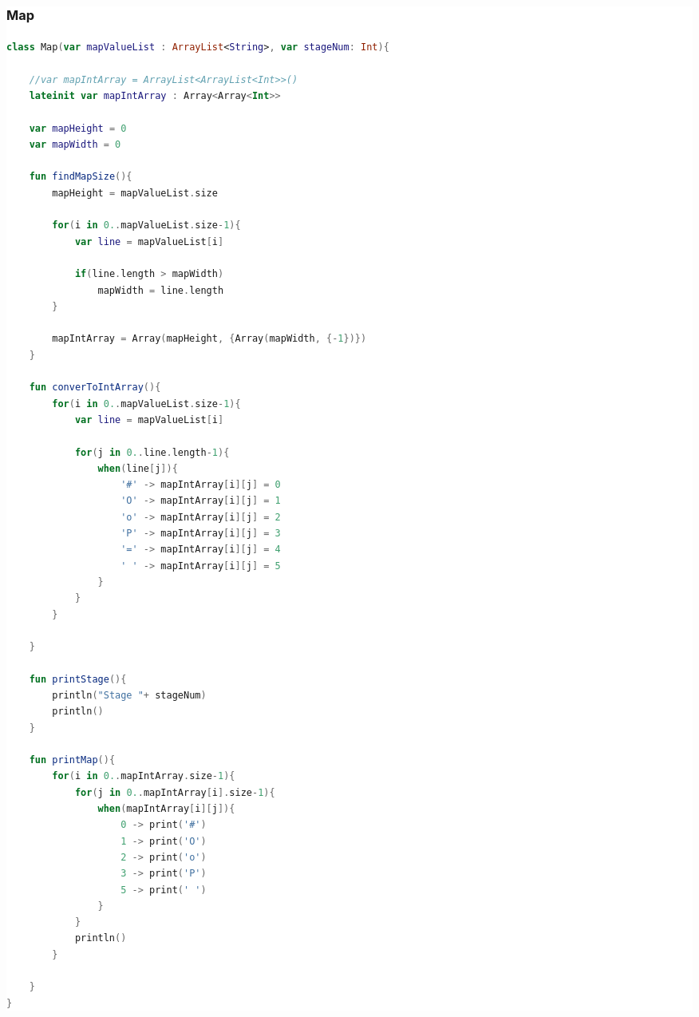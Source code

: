 ### Map
```kotlin
class Map(var mapValueList : ArrayList<String>, var stageNum: Int){

    //var mapIntArray = ArrayList<ArrayList<Int>>()
    lateinit var mapIntArray : Array<Array<Int>>

    var mapHeight = 0
    var mapWidth = 0

    fun findMapSize(){
        mapHeight = mapValueList.size

        for(i in 0..mapValueList.size-1){
            var line = mapValueList[i]

            if(line.length > mapWidth)
                mapWidth = line.length
        }

        mapIntArray = Array(mapHeight, {Array(mapWidth, {-1})})
    }

    fun converToIntArray(){
        for(i in 0..mapValueList.size-1){
            var line = mapValueList[i]

            for(j in 0..line.length-1){
                when(line[j]){
                    '#' -> mapIntArray[i][j] = 0
                    'O' -> mapIntArray[i][j] = 1
                    'o' -> mapIntArray[i][j] = 2
                    'P' -> mapIntArray[i][j] = 3
                    '=' -> mapIntArray[i][j] = 4
                    ' ' -> mapIntArray[i][j] = 5
                }
            }
        }

    }

    fun printStage(){
        println("Stage "+ stageNum)
        println()
    }

    fun printMap(){
        for(i in 0..mapIntArray.size-1){
            for(j in 0..mapIntArray[i].size-1){
                when(mapIntArray[i][j]){
                    0 -> print('#')
                    1 -> print('O')
                    2 -> print('o')
                    3 -> print('P')
                    5 -> print(' ')
                }
            }
            println()
        }

    }
}
```